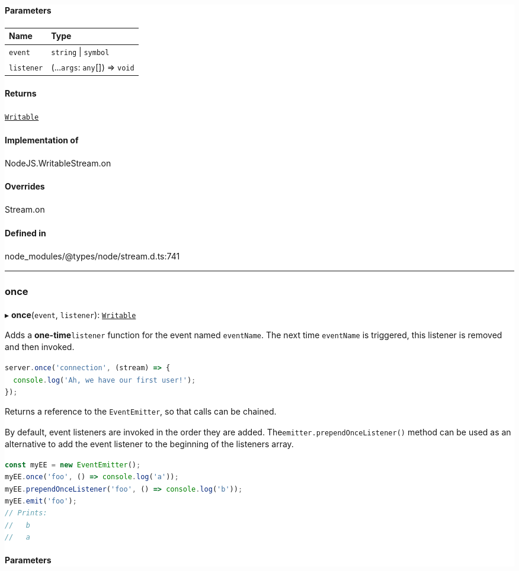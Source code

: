 #### Parameters

| Name | Type |
| :------ | :------ |
| `event` | `string` \| `symbol` |
| `listener` | (...`args`: `any`[]) => `void` |

#### Returns

[`Writable`](internal_.Writable.md)

#### Implementation of

NodeJS.WritableStream.on

#### Overrides

Stream.on

#### Defined in

node_modules/@types/node/stream.d.ts:741

___

### once

▸ **once**(`event`, `listener`): [`Writable`](internal_.Writable.md)

Adds a **one-time**`listener` function for the event named `eventName`. The
next time `eventName` is triggered, this listener is removed and then invoked.

```js
server.once('connection', (stream) => {
  console.log('Ah, we have our first user!');
});
```

Returns a reference to the `EventEmitter`, so that calls can be chained.

By default, event listeners are invoked in the order they are added. The`emitter.prependOnceListener()` method can be used as an alternative to add the
event listener to the beginning of the listeners array.

```js
const myEE = new EventEmitter();
myEE.once('foo', () => console.log('a'));
myEE.prependOnceListener('foo', () => console.log('b'));
myEE.emit('foo');
// Prints:
//   b
//   a
```

#### Parameters
